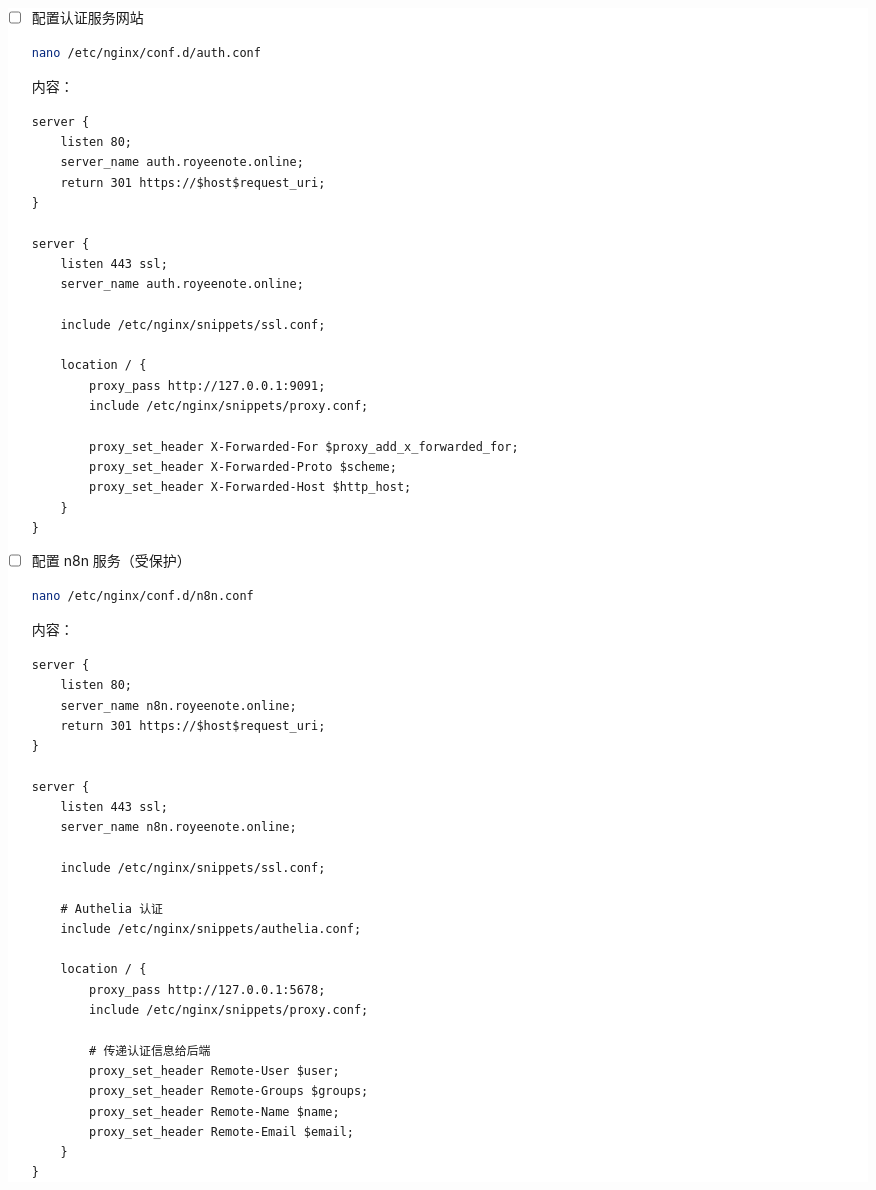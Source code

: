 - [ ] 配置认证服务网站
  ```bash
  nano /etc/nginx/conf.d/auth.conf
  ```
  
  内容：
  ```nginx
  server {
      listen 80;
      server_name auth.royeenote.online;
      return 301 https://$host$request_uri;
  }

  server {
      listen 443 ssl;
      server_name auth.royeenote.online;
      
      include /etc/nginx/snippets/ssl.conf;
      
      location / {
          proxy_pass http://127.0.0.1:9091;
          include /etc/nginx/snippets/proxy.conf;
          
          proxy_set_header X-Forwarded-For $proxy_add_x_forwarded_for;
          proxy_set_header X-Forwarded-Proto $scheme;
          proxy_set_header X-Forwarded-Host $http_host;
      }
  }
  ```

- [ ] 配置 n8n 服务（受保护）
  ```bash
  nano /etc/nginx/conf.d/n8n.conf
  ```
  
  内容：
  ```nginx
  server {
      listen 80;
      server_name n8n.royeenote.online;
      return 301 https://$host$request_uri;
  }

  server {
      listen 443 ssl;
      server_name n8n.royeenote.online;
      
      include /etc/nginx/snippets/ssl.conf;
      
      # Authelia 认证
      include /etc/nginx/snippets/authelia.conf;
      
      location / {
          proxy_pass http://127.0.0.1:5678;
          include /etc/nginx/snippets/proxy.conf;
          
          # 传递认证信息给后端
          proxy_set_header Remote-User $user;
          proxy_set_header Remote-Groups $groups;
          proxy_set_header Remote-Name $name;
          proxy_set_header Remote-Email $email;
      }
  }
  ```
